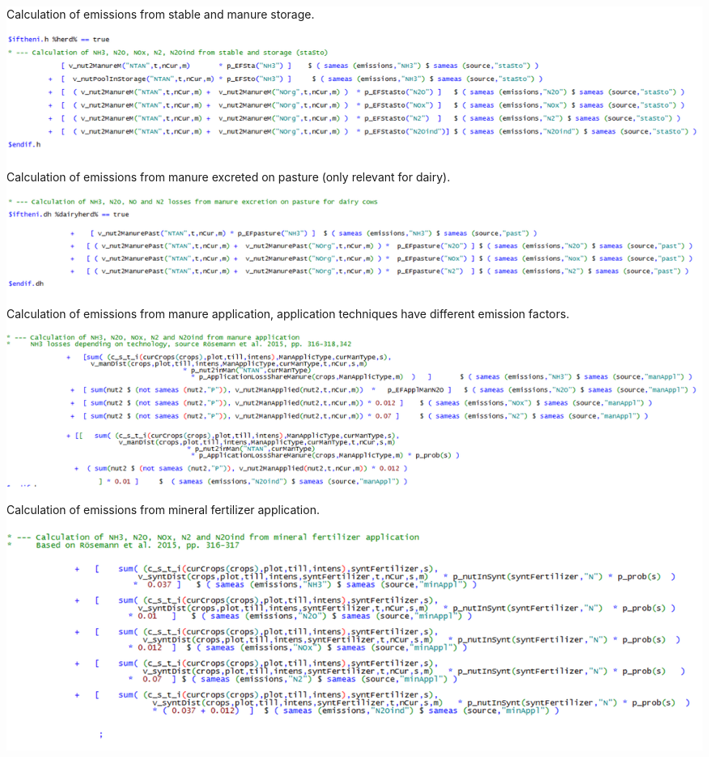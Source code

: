 Calculation of emissions from stable and manure storage.

![](media/image154.png)

Calculation of emissions from manure excreted on pasture (only relevant
for dairy).

![](media/image155.png)

Calculation of emissions from manure application, application techniques
have different emission factors.

![](media/image156.png)

Calculation of emissions from mineral fertilizer application.

![](media/image157.png)
